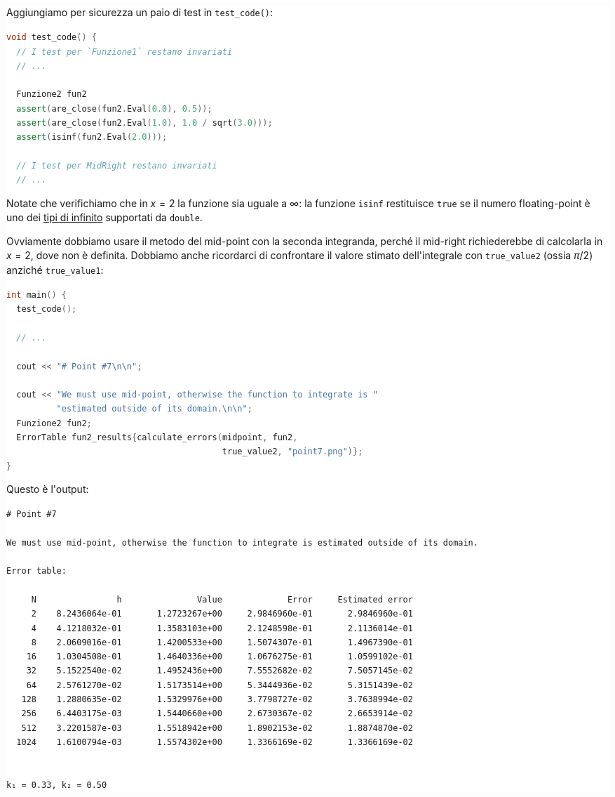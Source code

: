 Aggiungiamo per sicurezza un paio di test in `test_code()`:

```c++
void test_code() {
  // I test per `Funzione1` restano invariati
  // ...

  Funzione2 fun2
  assert(are_close(fun2.Eval(0.0), 0.5));
  assert(are_close(fun2.Eval(1.0), 1.0 / sqrt(3.0)));
  assert(isinf(fun2.Eval(2.0)));

  // I test per MidRight restano invariati
  // ...
```

Notate che verifichiamo che in $x = 2$ la funzione sia uguale a $\infty$: la funzione `isinf` restituisce `true` se il numero floating-point è uno dei [tipi di infinito](https://www.doc.ic.ac.uk/~eedwards/compsys/float/nan.html) supportati da `double`.

Ovviamente dobbiamo usare il metodo del mid-point con la seconda integranda, perché il mid-right richiederebbe di calcolarla in $x = 2$, dove non è definita. Dobbiamo anche ricordarci di confrontare il valore stimato dell'integrale con `true_value2` (ossia $\pi / 2$) anziché `true_value1`:

```c++
int main() {
  test_code();

  // ...

  cout << "# Point #7\n\n";

  cout << "We must use mid-point, otherwise the function to integrate is "
          "estimated outside of its domain.\n\n";
  Funzione2 fun2;
  ErrorTable fun2_results{calculate_errors(midpoint, fun2,
                                           true_value2, "point7.png")};
}
```

Questo è l'output:

```
# Point #7

We must use mid-point, otherwise the function to integrate is estimated outside of its domain.

Error table:

     N                h               Value             Error     Estimated error
     2    8.2436064e-01       1.2723267e+00     2.9846960e-01       2.9846960e-01
     4    4.1218032e-01       1.3583103e+00     2.1248598e-01       2.1136014e-01
     8    2.0609016e-01       1.4200533e+00     1.5074307e-01       1.4967390e-01
    16    1.0304508e-01       1.4640336e+00     1.0676275e-01       1.0599102e-01
    32    5.1522540e-02       1.4952436e+00     7.5552682e-02       7.5057145e-02
    64    2.5761270e-02       1.5173514e+00     5.3444936e-02       5.3151439e-02
   128    1.2880635e-02       1.5329976e+00     3.7798727e-02       3.7638994e-02
   256    6.4403175e-03       1.5440660e+00     2.6730367e-02       2.6653914e-02
   512    3.2201587e-03       1.5518942e+00     1.8902153e-02       1.8874870e-02
  1024    1.6100794e-03       1.5574302e+00     1.3366169e-02       1.3366169e-02


k₁ = 0.33, k₂ = 0.50
```
